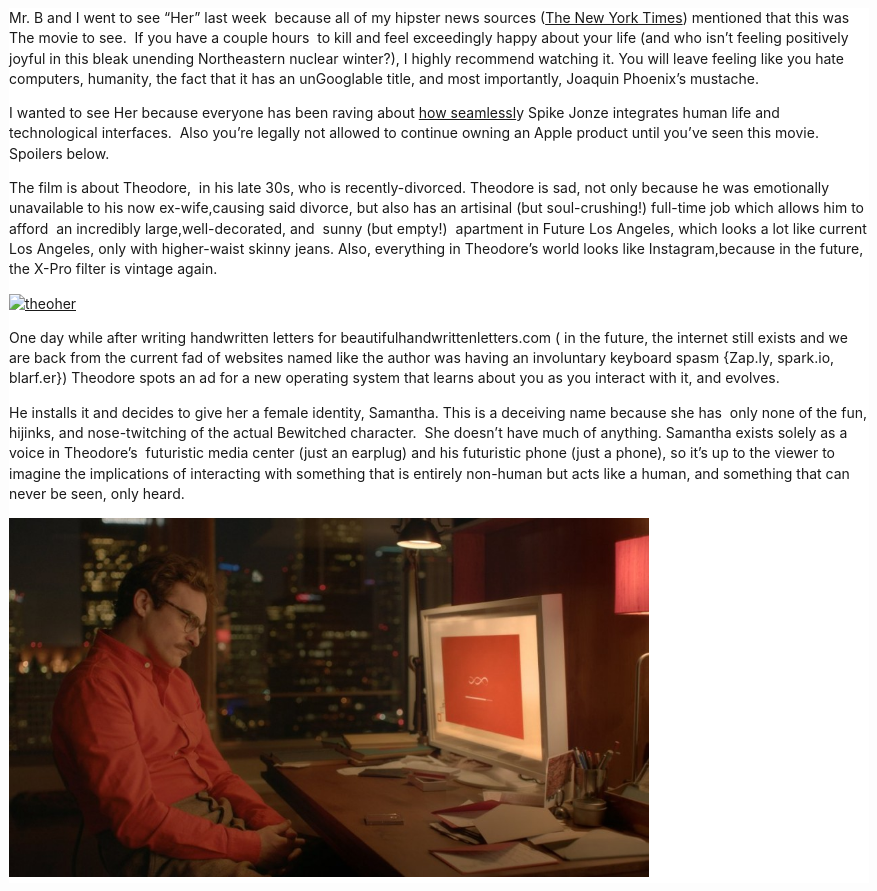 Mr. B and I went to see &#8220;Her&#8221; last week  because all of my hipster news sources (<a href="http://blog.vickiboykis.com/2011/12/new-york-times-story-idea-bingo-2011/" target="_blank">The New York Times</a>) mentioned that this was The movie to see.  If you have a couple hours  to kill and feel exceedingly happy about your life (and who isn&#8217;t feeling positively joyful in this bleak unending Northeastern nuclear winter?), I highly recommend watching it. You will leave feeling like you hate computers, humanity, the fact that it has an unGooglable title, and most importantly, Joaquin Phoenix&#8217;s mustache.

I wanted to see Her because everyone has been raving about <a href="http://www.wired.com/design/2014/01/will-influential-ui-design-minority-report/" target="_blank">how seamlessl</a>y Spike Jonze integrates human life and technological interfaces.  Also you&#8217;re legally not allowed to continue owning an Apple product until you&#8217;ve seen this movie. Spoilers below.

The film is about Theodore,  in his late 30s, who is recently-divorced. Theodore is sad, not only because he was emotionally unavailable to his now ex-wife,causing said divorce, but also has an artisinal (but soul-crushing!) full-time job which allows him to afford  an incredibly large,well-decorated, and  sunny (but empty!)  apartment in Future Los Angeles, which looks a lot like current Los Angeles, only with higher-waist skinny jeans. Also, everything in Theodore&#8217;s world looks like Instagram,because in the future, the X-Pro filter is vintage again.

[<img class="aligncenter size-large wp-image-9492" alt="theoher" src="https://raw.githubusercontent.com/veekaybee/wlb/gh-pages/assets/images/2014/02/theoher-940x528.jpg" width="640" height="359" />](https://raw.githubusercontent.com/veekaybee/wlb/gh-pages/assets/images/2014/02/theoher.jpg)

One day while after writing handwritten letters for beautifulhandwrittenletters.com ( in the future, the internet still exists and we are back from the current fad of websites named like the author was having an involuntary keyboard spasm {Zap.ly, spark.io, blarf.er}) Theodore spots an ad for a new operating system that learns about you as you interact with it, and evolves.

He installs it and decides to give her a female identity, Samantha. This is a deceiving name because she has  only none of the fun, hijinks, and nose-twitching of the actual Bewitched character.  She doesn&#8217;t have much of anything. Samantha exists solely as a voice in Theodore&#8217;s  futuristic media center (just an earplug) and his futuristic phone (just a phone), so it&#8217;s up to the viewer to imagine the implications of interacting with something that is entirely non-human but acts like a human, and something that can never be seen, only heard.

[<img class="aligncenter size-large wp-image-9493" alt="MV5BMzMzOTY5MjE0Nl5BMl5BanBnXkFtZTgwMjAxNjM3MDE@._V1__SX1113_SY687_" src="https://raw.githubusercontent.com/veekaybee/wlb/gh-pages/assets/images/2014/02/MV5BMzMzOTY5MjE0Nl5BMl5BanBnXkFtZTgwMjAxNjM3MDE@._V1__SX1113_SY687_-940x528.jpg" width="640" height="359" />](https://raw.githubusercontent.com/veekaybee/wlb/gh-pages/assets/images/2014/02/MV5BMzMzOTY5MjE0Nl5BMl5BanBnXkFtZTgwMjAxNjM3MDE@._V1__SX1113_SY687_.jpg)
